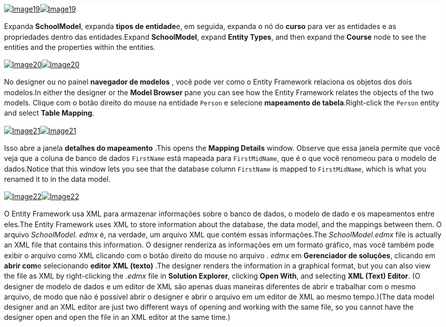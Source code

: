 <span data-ttu-id="53900-239">[![Image19](the-entity-framework-and-aspnet-getting-started-part-1/_static/image54.png)](the-entity-framework-and-aspnet-getting-started-part-1/_static/image53.png)</span><span class="sxs-lookup"><span data-stu-id="53900-239">[![Image19](the-entity-framework-and-aspnet-getting-started-part-1/_static/image54.png)](the-entity-framework-and-aspnet-getting-started-part-1/_static/image53.png)</span></span>

<span data-ttu-id="53900-240">Expanda **SchoolModel**, expanda **tipos de entidade**e, em seguida, expanda o nó do **curso** para ver as entidades e as propriedades dentro das entidades.</span><span class="sxs-lookup"><span data-stu-id="53900-240">Expand **SchoolModel**, expand **Entity Types**, and then expand the **Course** node to see the entities and the properties within the entities.</span></span>

<span data-ttu-id="53900-241">[![Image20](the-entity-framework-and-aspnet-getting-started-part-1/_static/image56.png)](the-entity-framework-and-aspnet-getting-started-part-1/_static/image55.png)</span><span class="sxs-lookup"><span data-stu-id="53900-241">[![Image20](the-entity-framework-and-aspnet-getting-started-part-1/_static/image56.png)](the-entity-framework-and-aspnet-getting-started-part-1/_static/image55.png)</span></span>

<span data-ttu-id="53900-242">No designer ou no painel **navegador de modelos** , você pode ver como o Entity Framework relaciona os objetos dos dois modelos.</span><span class="sxs-lookup"><span data-stu-id="53900-242">In either the designer or the **Model Browser** pane you can see how the Entity Framework relates the objects of the two models.</span></span> <span data-ttu-id="53900-243">Clique com o botão direito do mouse na entidade `Person` e selecione **mapeamento de tabela**.</span><span class="sxs-lookup"><span data-stu-id="53900-243">Right-click the `Person` entity and select **Table Mapping**.</span></span>

<span data-ttu-id="53900-244">[![Image21](the-entity-framework-and-aspnet-getting-started-part-1/_static/image58.png)](the-entity-framework-and-aspnet-getting-started-part-1/_static/image57.png)</span><span class="sxs-lookup"><span data-stu-id="53900-244">[![Image21](the-entity-framework-and-aspnet-getting-started-part-1/_static/image58.png)](the-entity-framework-and-aspnet-getting-started-part-1/_static/image57.png)</span></span>

<span data-ttu-id="53900-245">Isso abre a janela **detalhes do mapeamento** .</span><span class="sxs-lookup"><span data-stu-id="53900-245">This opens the **Mapping Details** window.</span></span> <span data-ttu-id="53900-246">Observe que essa janela permite que você veja que a coluna de banco de dados `FirstName` está mapeada para `FirstMidName`, que é o que você renomeou para o modelo de dados.</span><span class="sxs-lookup"><span data-stu-id="53900-246">Notice that this window lets you see that the database column `FirstName` is mapped to `FirstMidName`, which is what you renamed it to in the data model.</span></span>

<span data-ttu-id="53900-247">[![Image22](the-entity-framework-and-aspnet-getting-started-part-1/_static/image60.png)](the-entity-framework-and-aspnet-getting-started-part-1/_static/image59.png)</span><span class="sxs-lookup"><span data-stu-id="53900-247">[![Image22](the-entity-framework-and-aspnet-getting-started-part-1/_static/image60.png)](the-entity-framework-and-aspnet-getting-started-part-1/_static/image59.png)</span></span>

<span data-ttu-id="53900-248">O Entity Framework usa XML para armazenar informações sobre o banco de dados, o modelo de dado e os mapeamentos entre eles.</span><span class="sxs-lookup"><span data-stu-id="53900-248">The Entity Framework uses XML to store information about the database, the data model, and the mappings between them.</span></span> <span data-ttu-id="53900-249">O arquivo *SchoolModel. edmx* é, na verdade, um arquivo XML que contém essas informações.</span><span class="sxs-lookup"><span data-stu-id="53900-249">The *SchoolModel.edmx* file is actually an XML file that contains this information.</span></span> <span data-ttu-id="53900-250">O designer renderiza as informações em um formato gráfico, mas você também pode exibir o arquivo como XML clicando com o botão direito do mouse no arquivo *. edmx* em **Gerenciador de soluções**, clicando em **abrir com**e selecionando **editor XML (texto)** .</span><span class="sxs-lookup"><span data-stu-id="53900-250">The designer renders the information in a graphical format, but you can also view the file as XML by right-clicking the *.edmx* file in **Solution Explorer**, clicking **Open With**, and selecting **XML (Text) Editor**.</span></span> <span data-ttu-id="53900-251">(O designer de modelo de dados e um editor de XML são apenas duas maneiras diferentes de abrir e trabalhar com o mesmo arquivo, de modo que não é possível abrir o designer e abrir o arquivo em um editor de XML ao mesmo tempo.)</span><span class="sxs-lookup"><span data-stu-id="53900-251">(The data model designer and an XML editor are just two different ways of opening and working with the same file, so you cannot have the designer open and open the file in an XML editor at the same time.)</span></span>
